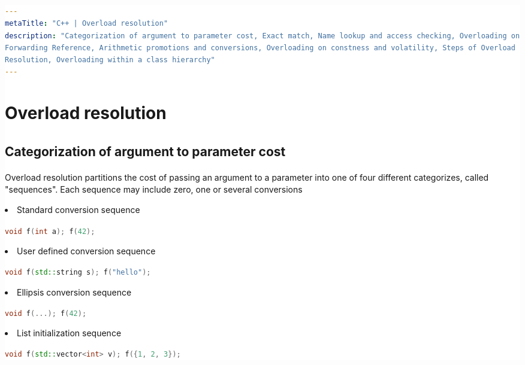 ```yaml
---
metaTitle: "C++ | Overload resolution"
description: "Categorization of argument to parameter cost, Exact match, Name lookup and access checking, Overloading on Forwarding Reference, Arithmetic promotions and conversions, Overloading on constness and volatility, Steps of Overload Resolution, Overloading within a class hierarchy"
---
```


# Overload resolution



## Categorization of argument to parameter cost


Overload resolution partitions the cost of passing an argument to a parameter into one of four different categorizes, called "sequences". Each sequence may include zero, one or several conversions

<li>
Standard conversion sequence

```cpp
void f(int a); f(42);

```


</li>
<li>
User defined conversion sequence

```cpp
void f(std::string s); f("hello");

```


</li>
<li>
Ellipsis conversion sequence

```cpp
void f(...); f(42);

```


</li>
<li>
List initialization sequence

```cpp
void f(std::vector<int> v); f({1, 2, 3});

```

